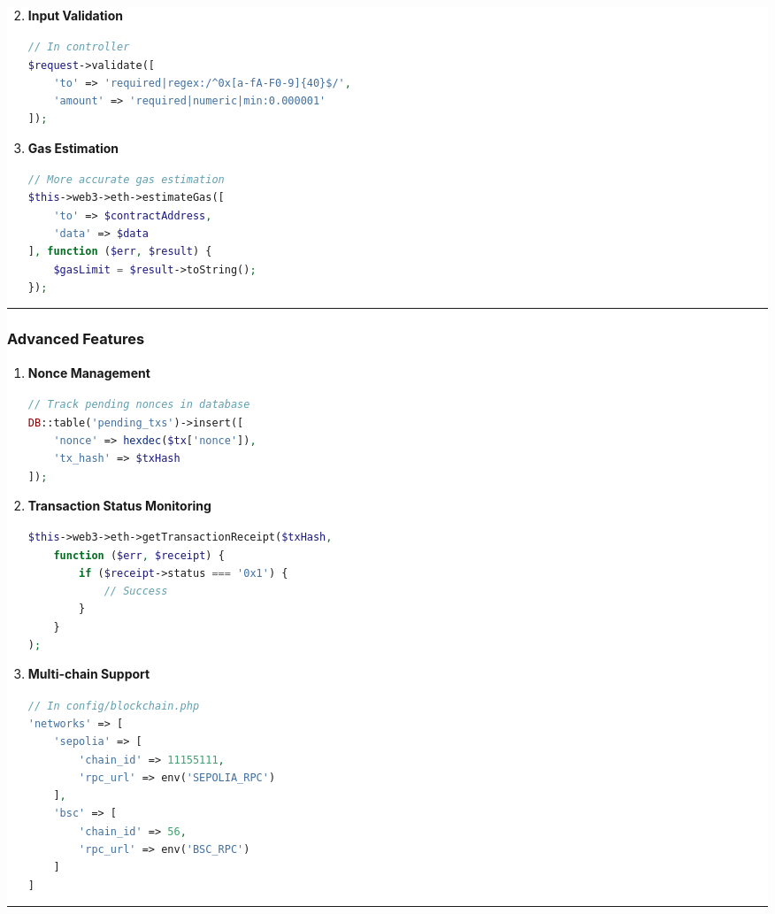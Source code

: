 2. **Input Validation**
   ```php
   // In controller
   $request->validate([
       'to' => 'required|regex:/^0x[a-fA-F0-9]{40}$/',
       'amount' => 'required|numeric|min:0.000001'
   ]);
   ```

3. **Gas Estimation**
   ```php
   // More accurate gas estimation
   $this->web3->eth->estimateGas([
       'to' => $contractAddress,
       'data' => $data
   ], function ($err, $result) {
       $gasLimit = $result->toString();
   });
   ```

---

### **Advanced Features**
1. **Nonce Management**
   ```php
   // Track pending nonces in database
   DB::table('pending_txs')->insert([
       'nonce' => hexdec($tx['nonce']),
       'tx_hash' => $txHash
   ]);
   ```

2. **Transaction Status Monitoring**
   ```php
   $this->web3->eth->getTransactionReceipt($txHash, 
       function ($err, $receipt) {
           if ($receipt->status === '0x1') {
               // Success
           }
       }
   );
   ```

3. **Multi-chain Support**
   ```php
   // In config/blockchain.php
   'networks' => [
       'sepolia' => [
           'chain_id' => 11155111,
           'rpc_url' => env('SEPOLIA_RPC')
       ],
       'bsc' => [
           'chain_id' => 56,
           'rpc_url' => env('BSC_RPC')
       ]
   ]
   ```

---
